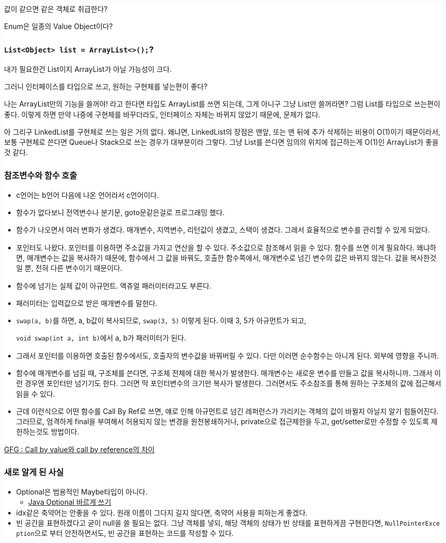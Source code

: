 값이 같으면 같은 객체로 취급한다?

Enum은 일종의 Value Object이다?



### ```List<Object> list = ArrayList<>();```?

내가 필요한건 List이지 ArrayList가 아닐 가능성이 크다.

그러니 인터페이스를 타입으로 쓰고, 원하는 구현체를 넣는편이 좋다?



나는 ArrayList만의 기능을 쓸꺼야! 라고 한다면 타입도 ArrayList를 쓰면 되는데, 그게 아니구 그냥 List만 쓸꺼라면? 그럼 List를 타입으로 쓰는편이 좋다. 이렇게 하면 만약 나중에 구현체를 바꾸더라도, 인터페이스 자체는 바뀌지 않았기 때문에, 문제가 없다.



아 그리구 LinkedList를 구현체로 쓰는 일은 거의 없다. 왜냐면, LinkedList의 장점은 맨앞, 또는 맨 뒤에 추가 삭제하는 비용이 O(1)이기 때문이라서, 보통 구현체로 쓴다면 Queue나 Stack으로 쓰는 경우가 대부분이라 그렇다. 그냥 List를 쓴다면 임의의 위치에 접근하는게 O(1)인 ArrayList가 좋을 것 같다.



### 참조변수와 함수 호출

* c언어는 b언어 다음에 나온 언어라서 c언어이다.

* 함수가 없다보니 전역변수나 분기문, goto문같은걸로 프로그래밍 했다.

* 함수가 나오면서 여러 변화가 생겼다. 매개변수, 지역변수, 리턴값이 생겼고, 스택이 생겼다. 그래서 효율적으로 변수를 관리할 수 있게 되었다. 

* 포인터도 나왔다. 포인터를 이용하면 주소값을 가지고 연산을 할 수 있다. 주소값으로 참조해서 읽을 수 있다. 함수를 쓰면 이게 필요하다. 왜냐하면, 매개변수는 값을 복사하기 때문에, 함수에서 그 값을 바꿔도, 호출한 함수쪽에서, 매개변수로 넘긴 변수의 값은 바뀌지 않는다. 값을 복사한것일 뿐, 전혀 다른 변수이기 때문이다.

* 함수에 넘기는 실제 값이 아규먼트. 액츄얼 패러미터라고도 부른다.

* 패러미터는 입력값으로 받은 매개변수를 말한다.

* `swap(a, b)`를 하면, a, b값이 복사되므로, `swap(3, 5)` 이렇게 된다. 이때 3, 5가 아규먼트가 되고, 

  `void swap(int a, int b)`에서 a, b가 패러미터가 된다.

* 그래서 포인터를 이용하면 호출된 함수에서도, 호출자의 변수값을 바꿔버릴 수 있다. 다만 이러면 순수함수는 아니게 된다. 외부에 영향을 주니까.

* 함수에 매개변수를 넘길 때, 구조체를 쓴다면, 구조체 전체에 대한 복사가 발생한다. 매개변수는 새로운 변수를 만들고 값을 복사하니까. 그래서 이런 경우엔 포인터만 넘기기도 한다. 그러면 딱 포인터변수의 크기만 복사가 발생한다. 그러면서도 주소참조를 통해 원하는 구조체의 값에 접근해서 읽을 수 있다.

* 근데 이런식으로 어떤 함수를 Call By Ref로 쓰면, 얘로 인해 아규먼트로 넘긴 레퍼런스가 가리키는 객체의 값이 바뀔지 아닐지 알기 힘들어진다. 그러므로, 엄격하게 final을 부여해서 허용되지 않는 변경을 원천봉쇄하거나, private으로 접근제한을 두고, get/setter로만 수정할 수 있도록 제한하는것도 방법이다.

[GFG : Call by value와 call by reference의 차이](https://www.geeksforgeeks.org/difference-between-call-by-value-and-call-by-reference/)





### 새로 알게 된 사실

* Optional은 범용적인 Maybe타입이 아니다.
  * [Java Optional 바르게 쓰기](http://homoefficio.github.io/2019/10/03/Java-Optional-%EB%B0%94%EB%A5%B4%EA%B2%8C-%EC%93%B0%EA%B8%B0/)
* idx같은 축약어는 안좋을 수 있다. 원래 이름이 그다지 길지 않다면, 축약어 사용을 피하는게 좋겠다.
* 빈 공간을 표현하겠다고 굳이 null을 쓸 필요는 없다. 그냥 객체를 넣되, 해당 객체의 상태가 빈 상태를 표현하게끔 구현한다면, `NullPointerException`으로 부터 안전하면서도, 빈 공간을 표현하는 코드를 작성할 수 있다.
